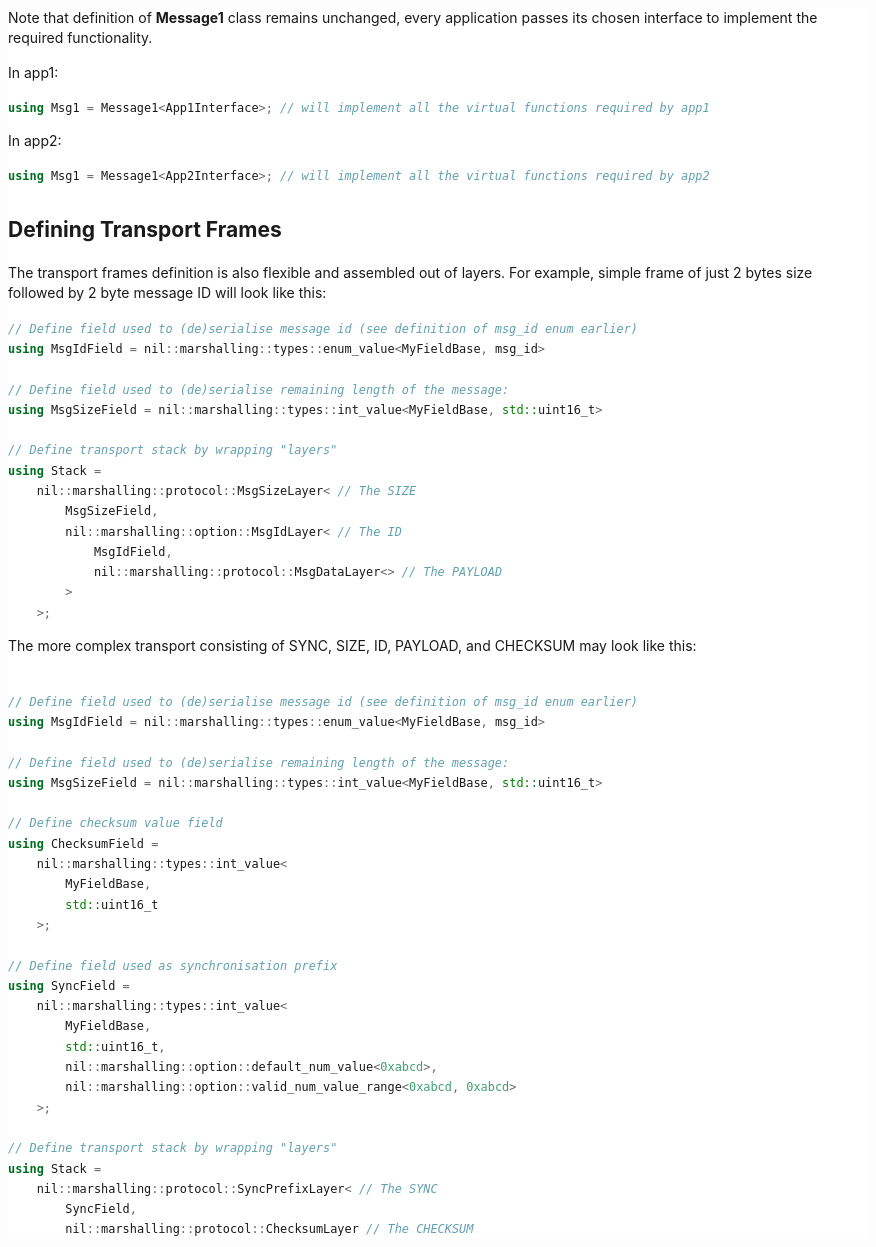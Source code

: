 Note that definition of **Message1** class remains unchanged, every application
passes its chosen interface to implement the required functionality.

In app1:
```cpp
using Msg1 = Message1<App1Interface>; // will implement all the virtual functions required by app1
```

In app2:
```cpp
using Msg1 = Message1<App2Interface>; // will implement all the virtual functions required by app2
```

## Defining Transport Frames
The transport frames definition is also flexible and assembled out of layers.
For example, simple frame of just 2 bytes size followed by 2 byte message ID
will look like this:
```cpp
// Define field used to (de)serialise message id (see definition of msg_id enum earlier)
using MsgIdField = nil::marshalling::types::enum_value<MyFieldBase, msg_id>

// Define field used to (de)serialise remaining length of the message:
using MsgSizeField = nil::marshalling::types::int_value<MyFieldBase, std::uint16_t>

// Define transport stack by wrapping "layers"
using Stack =
    nil::marshalling::protocol::MsgSizeLayer< // The SIZE
        MsgSizeField,
        nil::marshalling::option::MsgIdLayer< // The ID
            MsgIdField,
            nil::marshalling::protocol::MsgDataLayer<> // The PAYLOAD
        >
    >;
```

The more complex transport consisting of SYNC, SIZE, ID, PAYLOAD, and CHECKSUM
may look like this:
```cpp

// Define field used to (de)serialise message id (see definition of msg_id enum earlier)
using MsgIdField = nil::marshalling::types::enum_value<MyFieldBase, msg_id>

// Define field used to (de)serialise remaining length of the message:
using MsgSizeField = nil::marshalling::types::int_value<MyFieldBase, std::uint16_t>

// Define checksum value field
using ChecksumField =
    nil::marshalling::types::int_value<
        MyFieldBase,
        std::uint16_t
    >;

// Define field used as synchronisation prefix
using SyncField =
    nil::marshalling::types::int_value<
        MyFieldBase,
        std::uint16_t,
        nil::marshalling::option::default_num_value<0xabcd>,
        nil::marshalling::option::valid_num_value_range<0xabcd, 0xabcd>
    >;

// Define transport stack by wrapping "layers"
using Stack =
    nil::marshalling::protocol::SyncPrefixLayer< // The SYNC
        SyncField,
        nil::marshalling::protocol::ChecksumLayer // The CHECKSUM
```